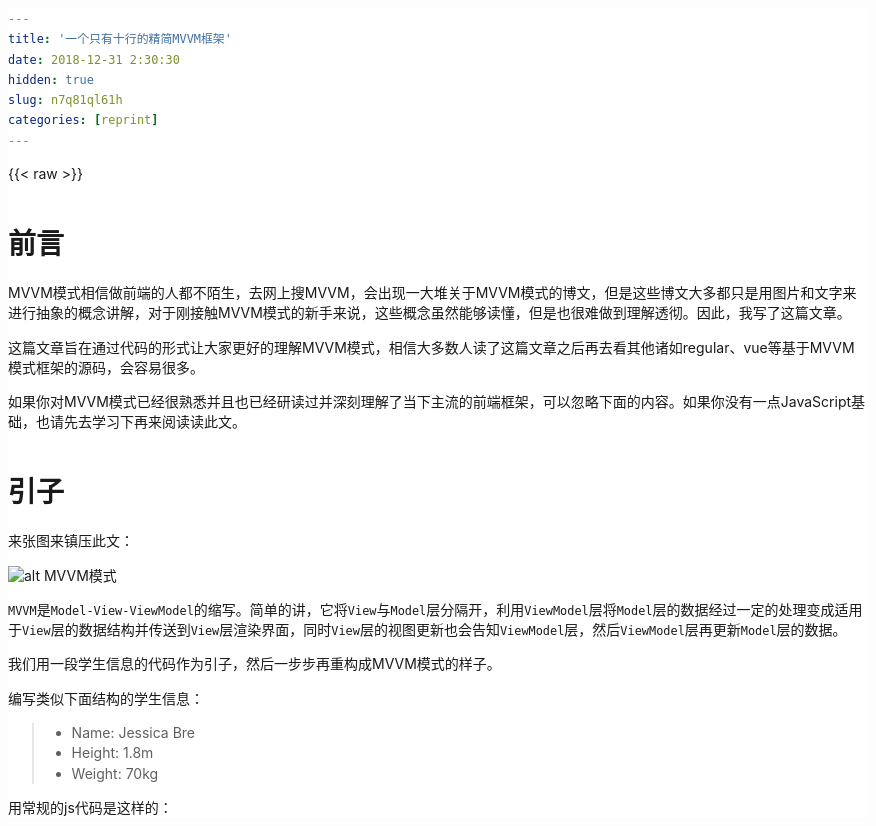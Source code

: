 ```yaml
---
title: '一个只有十行的精简MVVM框架' 
date: 2018-12-31 2:30:30
hidden: true
slug: n7q81ql61h
categories: [reprint]
---
```


{{< raw >}}

                    
<h1 id="articleHeader0">前言</h1>
<p>MVVM模式相信做前端的人都不陌生，去网上搜MVVM，会出现一大堆关于MVVM模式的博文，但是这些博文大多都只是用图片和文字来进行抽象的概念讲解，对于刚接触MVVM模式的新手来说，这些概念虽然能够读懂，但是也很难做到理解透彻。因此，我写了这篇文章。</p>
<p>这篇文章旨在通过代码的形式让大家更好的理解MVVM模式，相信大多数人读了这篇文章之后再去看其他诸如regular、vue等基于MVVM模式框架的源码，会容易很多。</p>
<p>如果你对MVVM模式已经很熟悉并且也已经研读过并深刻理解了当下主流的前端框架，可以忽略下面的内容。如果你没有一点JavaScript基础，也请先去学习下再来阅读读此文。</p>
<h1 id="articleHeader1">引子</h1>
<p>来张图来镇压此文：</p>
<p><span class="img-wrap"><img data-src="/img/remote/1460000011187170" src="https://static.alili.tech/img/remote/1460000011187170" alt="alt MVVM模式" title="alt MVVM模式" style="cursor: pointer; display: inline;"></span></p>
<p><code>MVVM</code>是<code>Model-View-ViewModel</code>的缩写。简单的讲，它将<code>View</code>与<code>Model</code>层分隔开，利用<code>ViewModel</code>层将<code>Model</code>层的数据经过一定的处理变成适用于<code>View</code>层的数据结构并传送到<code>View</code>层渲染界面，同时<code>View</code>层的视图更新也会告知<code>ViewModel</code>层，然后<code>ViewModel</code>层再更新<code>Model</code>层的数据。</p>
<p>我们用一段学生信息的代码作为引子，然后一步步再重构成MVVM模式的样子。</p>
<p>编写类似下面结构的学生信息：</p>
<blockquote><ul>
<li>Name: Jessica Bre</li>
<li>Height: 1.8m</li>
<li>Weight: 70kg</li>
</ul></blockquote>
<p>用常规的js代码是这样的：</p>
<div class="widget-codetool" style="display:none;">
      <div class="widget-codetool--inner">
      <span class="selectCode code-tool" data-toggle="tooltip" data-placement="top" title="" data-original-title="全选"></span>
      <span type="button" class="copyCode code-tool" data-toggle="tooltip" data-placement="top" data-clipboard-text="const student = {
    'first-name': 'Jessica',
    'last-name': 'Bre',
    'height': 180,
    'weight': 70,
}
const root = document.createElement('ul')
const nameLi = document.createElement('li')
const nameLabel = document.createElement('span')
nameLabel.textContent = 'Name: '
const name_ = document.createElement('span')
name_.textContent = student['first-name'] + ' ' + student['last-name']
nameLi.appendChild(nameLabel)
nameLi.appendChild(name_)
const heightLi = document.createElement('li')
const heightLabel = document.createElement('span')
heightLabel.textContent = 'Height: '
const height = document.createElement('span')
height.textContent = '' + student['height'] / 100 + 'm'
heightLi.appendChild(heightLabel)
heightLi.appendChild(height)
const weightLi = document.createElement('li')
const weightLabel = document.createElement('span')
weightLabel.textContent = 'Weight: '
const weight = document.createElement('span')
weight.textContent = '' + student['weight'] + 'kg'